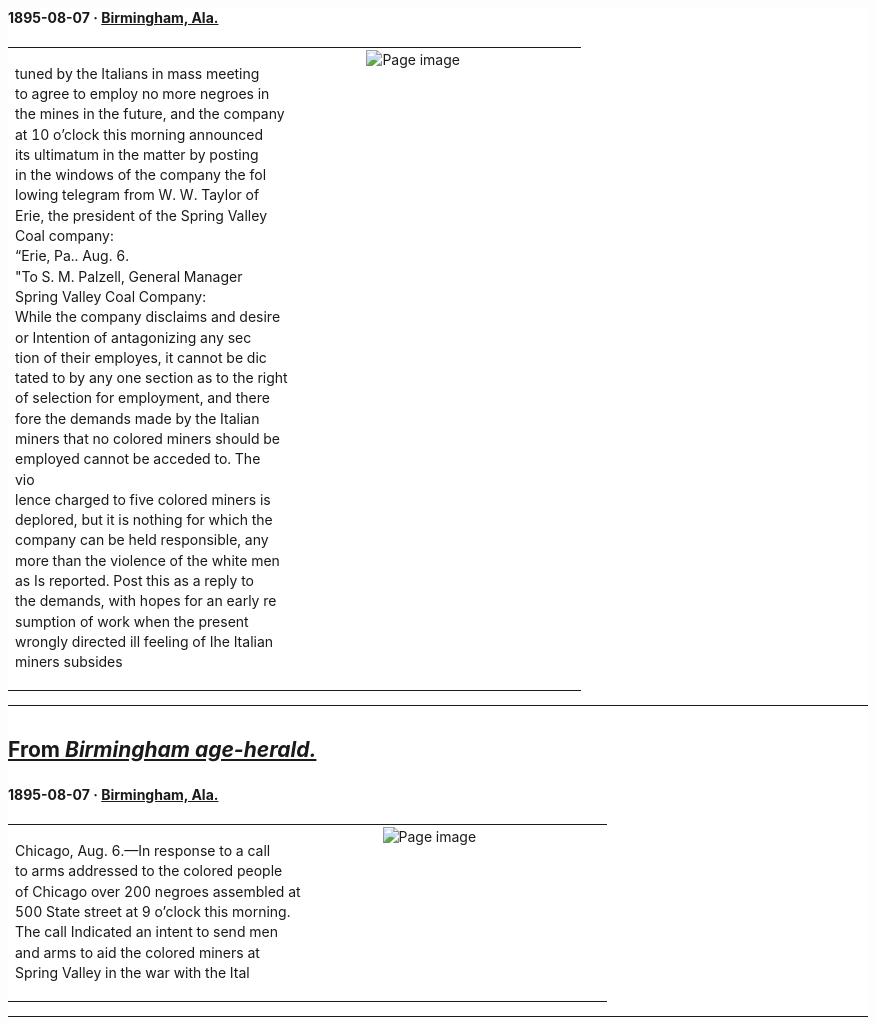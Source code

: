 #### 1895-08-07 &middot; [Birmingham, Ala.](http://dbpedia.org/resource/Birmingham%2C_Alabama)

<table style="width: 100%;"><tr><td style="width: 50%">

  
tuned by the Italians in mass meeting  
to agree to employ no more negroes in  
the mines in the future, and the company  
at 10 o’clock this morning announced  
its ultimatum in the matter by posting  
in the windows of the company the fol­  
lowing telegram from W. W. Taylor of  
Erie, the president of the Spring Valley  
Coal company:  
“Erie, Pa.. Aug. 6.  
&quot;To S. M. Palzell, General Manager  
Spring Valley Coal Company:  
While the company disclaims and desire  
or Intention of antagonizing any sec­  
tion of their employes, it cannot be dic­  
tated to by any one section as to the right  
of selection for employment, and there­  
fore the demands made by the Italian  
miners that no colored miners should be  
employed cannot be acceded to. The vio­  
lence charged to five colored miners is  
deplored, but it is nothing for which the  
company can be held responsible, any  
more than the violence of the white men  
as Is reported. Post this as a reply to  
the demands, with hopes for an early re­  
sumption of work when the present  
wrongly directed ill feeling of Ihe Italian  
miners subsides
</td><td style="width: 50%; max-height: 75%; margin: auto; display: block;">
<img alt="Page image" src="https://tile.loc.gov/image-services/iiif/service:ndnp:au:batch_au_brown_ver01:data:sn84020639:00340583292:1895080701:0318/pct:50.612245,40.298954,14.312567,12.888640/!600,600/0/default.jpg"/>
</td>
</tr></table>

---

## [From _Birmingham age-herald._](https://www.loc.gov/resource/sn84020639/1895-08-07/ed-1/?sp=1)

#### 1895-08-07 &middot; [Birmingham, Ala.](http://dbpedia.org/resource/Birmingham%2C_Alabama)

<table style="width: 100%;"><tr><td style="width: 50%">

  
Chicago, Aug. 6.—In response to a call  
to arms addressed to the colored people  
of Chicago over 200 negroes assembled at  
500 State street at 9 o’clock this morning.  
The call Indicated an intent to send men  
and arms to aid the colored miners at  
Spring Valley in the war with the Ital
</td><td style="width: 50%; max-height: 75%; margin: auto; display: block;">
<img alt="Page image" src="https://tile.loc.gov/image-services/iiif/service:ndnp:au:batch_au_brown_ver01:data:sn84020639:00340583292:1895080701:0318/pct:50.676692,65.366218,14.226638,3.068012/!600,600/0/default.jpg"/>
</td>
</tr></table>

---